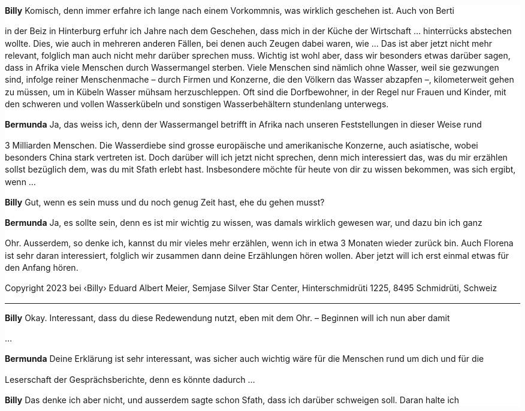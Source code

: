 **Billy** Komisch, denn immer erfahre ich lange nach einem Vorkommnis, was wirklich geschehen ist. Auch von Berti

in der Beiz in Hinterburg erfuhr ich Jahre nach dem Geschehen, dass mich in der Küche der Wirtschaft … hinterrücks abstechen wollte. Dies, wie auch in mehreren anderen Fällen, bei denen auch Zeugen dabei waren, wie … Das ist aber jetzt nicht
mehr relevant, folglich man auch nicht mehr darüber sprechen muss. Wichtig ist wohl aber, dass wir besonders etwas
darüber sagen, dass in Afrika viele Menschen durch Wassermangel sterben. Viele Menschen sind nämlich ohne Wasser,
weil sie gezwungen sind, infolge reiner Menschenmache – durch Firmen und Konzerne, die den Völkern das Wasser abzapfen –, kilometerweit gehen zu müssen, um in Kübeln Wasser mühsam herzuschleppen. Oft sind die Dorfbewohner, in der
Regel nur Frauen und Kinder, mit den schweren und vollen Wasserkübeln und sonstigen Wasserbehältern stundenlang
unterwegs.

**Bermunda** Ja, das weiss ich, denn der Wassermangel betrifft in Afrika nach unseren Feststellungen in dieser Weise rund

3 Milliarden Menschen. Die Wasserdiebe sind grosse europäische und amerikanische Konzerne, auch asiatische, wobei
besonders China stark vertreten ist. Doch darüber will ich jetzt nicht sprechen, denn mich interessiert das, was du mir
erzählen sollst bezüglich dem, was du mit Sfath erlebt hast. Insbesondere möchte für heute von dir zu wissen bekommen,
was sich ergibt, wenn …

**Billy** Gut, wenn es sein muss und du noch genug Zeit hast, ehe du gehen musst?

**Bermunda** Ja, es sollte sein, denn es ist mir wichtig zu wissen, was damals wirklich gewesen war, und dazu bin ich ganz

Ohr. Ausserdem, so denke ich, kannst du mir vieles mehr erzählen, wenn ich in etwa 3 Monaten wieder zurück bin. Auch
Florena ist sehr daran interessiert, folglich wir zusammen dann deine Erzählungen hören wollen. Aber jetzt will ich erst
einmal etwas für den Anfang hören.

Copyright 2023 bei ‹Billy› Eduard Albert Meier, Semjase Silver Star Center, Hinterschmidrüti 1225, 8495 Schmidrüti, Schweiz


-----

**Billy** Okay. Interessant, dass du diese Redewendung nutzt, eben mit dem Ohr. – Beginnen will ich nun aber damit

…

**Bermunda** Deine Erklärung ist sehr interessant, was sicher auch wichtig wäre für die Menschen rund um dich und für die

Leserschaft der Gesprächsberichte, denn es könnte dadurch …

**Billy** Das denke ich aber nicht, und ausserdem sagte schon Sfath, dass ich darüber schweigen soll. Daran halte ich
